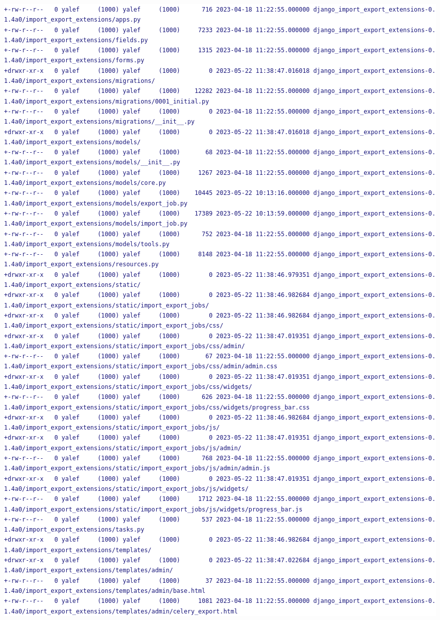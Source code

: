 ```diff
+-rw-r--r--   0 yalef     (1000) yalef     (1000)      716 2023-04-18 11:22:55.000000 django_import_export_extensions-0.1.4a0/import_export_extensions/apps.py
+-rw-r--r--   0 yalef     (1000) yalef     (1000)     7233 2023-04-18 11:22:55.000000 django_import_export_extensions-0.1.4a0/import_export_extensions/fields.py
+-rw-r--r--   0 yalef     (1000) yalef     (1000)     1315 2023-04-18 11:22:55.000000 django_import_export_extensions-0.1.4a0/import_export_extensions/forms.py
+drwxr-xr-x   0 yalef     (1000) yalef     (1000)        0 2023-05-22 11:38:47.016018 django_import_export_extensions-0.1.4a0/import_export_extensions/migrations/
+-rw-r--r--   0 yalef     (1000) yalef     (1000)    12282 2023-04-18 11:22:55.000000 django_import_export_extensions-0.1.4a0/import_export_extensions/migrations/0001_initial.py
+-rw-r--r--   0 yalef     (1000) yalef     (1000)        0 2023-04-18 11:22:55.000000 django_import_export_extensions-0.1.4a0/import_export_extensions/migrations/__init__.py
+drwxr-xr-x   0 yalef     (1000) yalef     (1000)        0 2023-05-22 11:38:47.016018 django_import_export_extensions-0.1.4a0/import_export_extensions/models/
+-rw-r--r--   0 yalef     (1000) yalef     (1000)       68 2023-04-18 11:22:55.000000 django_import_export_extensions-0.1.4a0/import_export_extensions/models/__init__.py
+-rw-r--r--   0 yalef     (1000) yalef     (1000)     1267 2023-04-18 11:22:55.000000 django_import_export_extensions-0.1.4a0/import_export_extensions/models/core.py
+-rw-r--r--   0 yalef     (1000) yalef     (1000)    10445 2023-05-22 10:13:16.000000 django_import_export_extensions-0.1.4a0/import_export_extensions/models/export_job.py
+-rw-r--r--   0 yalef     (1000) yalef     (1000)    17389 2023-05-22 10:13:59.000000 django_import_export_extensions-0.1.4a0/import_export_extensions/models/import_job.py
+-rw-r--r--   0 yalef     (1000) yalef     (1000)      752 2023-04-18 11:22:55.000000 django_import_export_extensions-0.1.4a0/import_export_extensions/models/tools.py
+-rw-r--r--   0 yalef     (1000) yalef     (1000)     8148 2023-04-18 11:22:55.000000 django_import_export_extensions-0.1.4a0/import_export_extensions/resources.py
+drwxr-xr-x   0 yalef     (1000) yalef     (1000)        0 2023-05-22 11:38:46.979351 django_import_export_extensions-0.1.4a0/import_export_extensions/static/
+drwxr-xr-x   0 yalef     (1000) yalef     (1000)        0 2023-05-22 11:38:46.982684 django_import_export_extensions-0.1.4a0/import_export_extensions/static/import_export_jobs/
+drwxr-xr-x   0 yalef     (1000) yalef     (1000)        0 2023-05-22 11:38:46.982684 django_import_export_extensions-0.1.4a0/import_export_extensions/static/import_export_jobs/css/
+drwxr-xr-x   0 yalef     (1000) yalef     (1000)        0 2023-05-22 11:38:47.019351 django_import_export_extensions-0.1.4a0/import_export_extensions/static/import_export_jobs/css/admin/
+-rw-r--r--   0 yalef     (1000) yalef     (1000)       67 2023-04-18 11:22:55.000000 django_import_export_extensions-0.1.4a0/import_export_extensions/static/import_export_jobs/css/admin/admin.css
+drwxr-xr-x   0 yalef     (1000) yalef     (1000)        0 2023-05-22 11:38:47.019351 django_import_export_extensions-0.1.4a0/import_export_extensions/static/import_export_jobs/css/widgets/
+-rw-r--r--   0 yalef     (1000) yalef     (1000)      626 2023-04-18 11:22:55.000000 django_import_export_extensions-0.1.4a0/import_export_extensions/static/import_export_jobs/css/widgets/progress_bar.css
+drwxr-xr-x   0 yalef     (1000) yalef     (1000)        0 2023-05-22 11:38:46.982684 django_import_export_extensions-0.1.4a0/import_export_extensions/static/import_export_jobs/js/
+drwxr-xr-x   0 yalef     (1000) yalef     (1000)        0 2023-05-22 11:38:47.019351 django_import_export_extensions-0.1.4a0/import_export_extensions/static/import_export_jobs/js/admin/
+-rw-r--r--   0 yalef     (1000) yalef     (1000)      768 2023-04-18 11:22:55.000000 django_import_export_extensions-0.1.4a0/import_export_extensions/static/import_export_jobs/js/admin/admin.js
+drwxr-xr-x   0 yalef     (1000) yalef     (1000)        0 2023-05-22 11:38:47.019351 django_import_export_extensions-0.1.4a0/import_export_extensions/static/import_export_jobs/js/widgets/
+-rw-r--r--   0 yalef     (1000) yalef     (1000)     1712 2023-04-18 11:22:55.000000 django_import_export_extensions-0.1.4a0/import_export_extensions/static/import_export_jobs/js/widgets/progress_bar.js
+-rw-r--r--   0 yalef     (1000) yalef     (1000)      537 2023-04-18 11:22:55.000000 django_import_export_extensions-0.1.4a0/import_export_extensions/tasks.py
+drwxr-xr-x   0 yalef     (1000) yalef     (1000)        0 2023-05-22 11:38:46.982684 django_import_export_extensions-0.1.4a0/import_export_extensions/templates/
+drwxr-xr-x   0 yalef     (1000) yalef     (1000)        0 2023-05-22 11:38:47.022684 django_import_export_extensions-0.1.4a0/import_export_extensions/templates/admin/
+-rw-r--r--   0 yalef     (1000) yalef     (1000)       37 2023-04-18 11:22:55.000000 django_import_export_extensions-0.1.4a0/import_export_extensions/templates/admin/base.html
+-rw-r--r--   0 yalef     (1000) yalef     (1000)     1081 2023-04-18 11:22:55.000000 django_import_export_extensions-0.1.4a0/import_export_extensions/templates/admin/celery_export.html
```